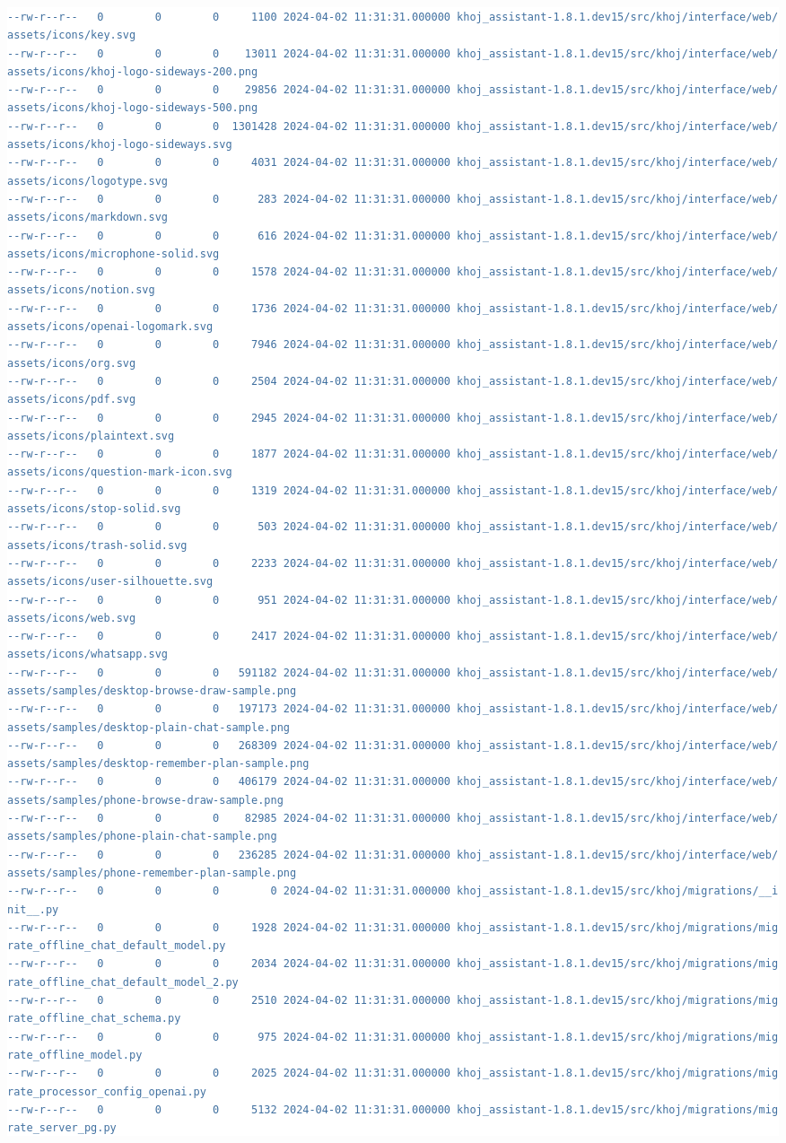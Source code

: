 ```diff
--rw-r--r--   0        0        0     1100 2024-04-02 11:31:31.000000 khoj_assistant-1.8.1.dev15/src/khoj/interface/web/assets/icons/key.svg
--rw-r--r--   0        0        0    13011 2024-04-02 11:31:31.000000 khoj_assistant-1.8.1.dev15/src/khoj/interface/web/assets/icons/khoj-logo-sideways-200.png
--rw-r--r--   0        0        0    29856 2024-04-02 11:31:31.000000 khoj_assistant-1.8.1.dev15/src/khoj/interface/web/assets/icons/khoj-logo-sideways-500.png
--rw-r--r--   0        0        0  1301428 2024-04-02 11:31:31.000000 khoj_assistant-1.8.1.dev15/src/khoj/interface/web/assets/icons/khoj-logo-sideways.svg
--rw-r--r--   0        0        0     4031 2024-04-02 11:31:31.000000 khoj_assistant-1.8.1.dev15/src/khoj/interface/web/assets/icons/logotype.svg
--rw-r--r--   0        0        0      283 2024-04-02 11:31:31.000000 khoj_assistant-1.8.1.dev15/src/khoj/interface/web/assets/icons/markdown.svg
--rw-r--r--   0        0        0      616 2024-04-02 11:31:31.000000 khoj_assistant-1.8.1.dev15/src/khoj/interface/web/assets/icons/microphone-solid.svg
--rw-r--r--   0        0        0     1578 2024-04-02 11:31:31.000000 khoj_assistant-1.8.1.dev15/src/khoj/interface/web/assets/icons/notion.svg
--rw-r--r--   0        0        0     1736 2024-04-02 11:31:31.000000 khoj_assistant-1.8.1.dev15/src/khoj/interface/web/assets/icons/openai-logomark.svg
--rw-r--r--   0        0        0     7946 2024-04-02 11:31:31.000000 khoj_assistant-1.8.1.dev15/src/khoj/interface/web/assets/icons/org.svg
--rw-r--r--   0        0        0     2504 2024-04-02 11:31:31.000000 khoj_assistant-1.8.1.dev15/src/khoj/interface/web/assets/icons/pdf.svg
--rw-r--r--   0        0        0     2945 2024-04-02 11:31:31.000000 khoj_assistant-1.8.1.dev15/src/khoj/interface/web/assets/icons/plaintext.svg
--rw-r--r--   0        0        0     1877 2024-04-02 11:31:31.000000 khoj_assistant-1.8.1.dev15/src/khoj/interface/web/assets/icons/question-mark-icon.svg
--rw-r--r--   0        0        0     1319 2024-04-02 11:31:31.000000 khoj_assistant-1.8.1.dev15/src/khoj/interface/web/assets/icons/stop-solid.svg
--rw-r--r--   0        0        0      503 2024-04-02 11:31:31.000000 khoj_assistant-1.8.1.dev15/src/khoj/interface/web/assets/icons/trash-solid.svg
--rw-r--r--   0        0        0     2233 2024-04-02 11:31:31.000000 khoj_assistant-1.8.1.dev15/src/khoj/interface/web/assets/icons/user-silhouette.svg
--rw-r--r--   0        0        0      951 2024-04-02 11:31:31.000000 khoj_assistant-1.8.1.dev15/src/khoj/interface/web/assets/icons/web.svg
--rw-r--r--   0        0        0     2417 2024-04-02 11:31:31.000000 khoj_assistant-1.8.1.dev15/src/khoj/interface/web/assets/icons/whatsapp.svg
--rw-r--r--   0        0        0   591182 2024-04-02 11:31:31.000000 khoj_assistant-1.8.1.dev15/src/khoj/interface/web/assets/samples/desktop-browse-draw-sample.png
--rw-r--r--   0        0        0   197173 2024-04-02 11:31:31.000000 khoj_assistant-1.8.1.dev15/src/khoj/interface/web/assets/samples/desktop-plain-chat-sample.png
--rw-r--r--   0        0        0   268309 2024-04-02 11:31:31.000000 khoj_assistant-1.8.1.dev15/src/khoj/interface/web/assets/samples/desktop-remember-plan-sample.png
--rw-r--r--   0        0        0   406179 2024-04-02 11:31:31.000000 khoj_assistant-1.8.1.dev15/src/khoj/interface/web/assets/samples/phone-browse-draw-sample.png
--rw-r--r--   0        0        0    82985 2024-04-02 11:31:31.000000 khoj_assistant-1.8.1.dev15/src/khoj/interface/web/assets/samples/phone-plain-chat-sample.png
--rw-r--r--   0        0        0   236285 2024-04-02 11:31:31.000000 khoj_assistant-1.8.1.dev15/src/khoj/interface/web/assets/samples/phone-remember-plan-sample.png
--rw-r--r--   0        0        0        0 2024-04-02 11:31:31.000000 khoj_assistant-1.8.1.dev15/src/khoj/migrations/__init__.py
--rw-r--r--   0        0        0     1928 2024-04-02 11:31:31.000000 khoj_assistant-1.8.1.dev15/src/khoj/migrations/migrate_offline_chat_default_model.py
--rw-r--r--   0        0        0     2034 2024-04-02 11:31:31.000000 khoj_assistant-1.8.1.dev15/src/khoj/migrations/migrate_offline_chat_default_model_2.py
--rw-r--r--   0        0        0     2510 2024-04-02 11:31:31.000000 khoj_assistant-1.8.1.dev15/src/khoj/migrations/migrate_offline_chat_schema.py
--rw-r--r--   0        0        0      975 2024-04-02 11:31:31.000000 khoj_assistant-1.8.1.dev15/src/khoj/migrations/migrate_offline_model.py
--rw-r--r--   0        0        0     2025 2024-04-02 11:31:31.000000 khoj_assistant-1.8.1.dev15/src/khoj/migrations/migrate_processor_config_openai.py
--rw-r--r--   0        0        0     5132 2024-04-02 11:31:31.000000 khoj_assistant-1.8.1.dev15/src/khoj/migrations/migrate_server_pg.py
```